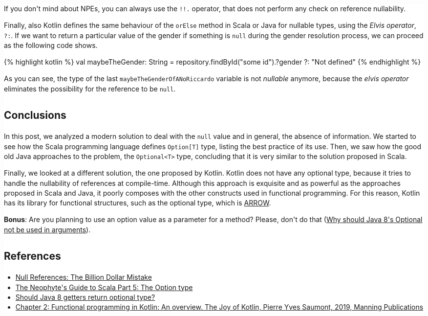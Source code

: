 If you don't mind about NPEs, you can always use the `!!.` operator, that does not perform any check on reference nullability.

Finally, also Kotlin defines the same behaviour of the `orElse` method in Scala or Java for nullable types, using the _Elvis operator_, `?:`. If we want to return a particular value of the gender if something is `null` during the gender resolution process, we can proceed as the following code shows.

{% highlight kotlin %}
val maybeTheGender: String = 
  repository.findById("some id").?gender ?: "Not defined"
{% endhighlight %}

As you can see, the type of the last `maybeTheGenderOfANoRiccardo` variable is not _nullable_ anymore, because the _elvis operator_ eliminates the possibility for the reference to be `null`.

## Conclusions

In this post, we analyzed a modern solution to deal with the `null` value and in general, the absence of information. We started to see how the Scala programming language defines `Option[T]` type, listing the best practice of its use. Then, we saw how the good old Java approaches to the problem, the `Optional<T>` type, concluding that it is very similar to the solution proposed in Scala.

Finally, we looked at a different solution, the one proposed by Kotlin. Kotlin does not have any optional type, because it tries to handle the nullability of references at compile-time. Although this approach is exquisite and as powerful as the approaches proposed in Scala and Java, it poorly composes with the other constructs used in functional programming. For this reason, Kotlin has its library for functional structures, such as the optional type, which is [ARROW](https://arrow-kt.io/).

**Bonus**: Are you planning to use an option value as a parameter for a method? Please, don't do that ([Why should Java 8's Optional not be used in arguments](https://stackoverflow.com/questions/31922866/why-should-java-8s-optional-not-be-used-in-arguments)).

## References
- [Null References: The Billion Dollar Mistake](https://www.infoq.com/presentations/Null-References-The-Billion-Dollar-Mistake-Tony-Hoare/)
- [The Neophyte's Guide to Scala Part 5: The Option type](https://danielwestheide.com/blog/the-neophytes-guide-to-scala-part-5-the-option-type/)
- [Should Java 8 getters return optional type?](https://stackoverflow.com/questions/26327957/should-java-8-getters-return-optional-type)
- [Chapter 2: Functional programming in Kotlin: An overview. The Joy of Kotlin, Pierre Yves Saumont, 2019, Manning Publications](https://www.manning.com/books/the-joy-of-kotlin)